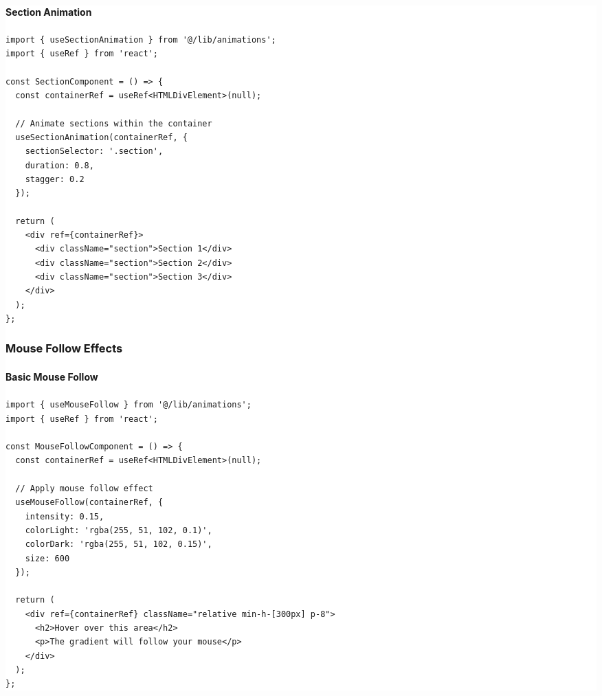 #### Section Animation

```tsx
import { useSectionAnimation } from '@/lib/animations';
import { useRef } from 'react';

const SectionComponent = () => {
  const containerRef = useRef<HTMLDivElement>(null);
  
  // Animate sections within the container
  useSectionAnimation(containerRef, {
    sectionSelector: '.section',
    duration: 0.8,
    stagger: 0.2
  });
  
  return (
    <div ref={containerRef}>
      <div className="section">Section 1</div>
      <div className="section">Section 2</div>
      <div className="section">Section 3</div>
    </div>
  );
};
```

### Mouse Follow Effects

#### Basic Mouse Follow

```tsx
import { useMouseFollow } from '@/lib/animations';
import { useRef } from 'react';

const MouseFollowComponent = () => {
  const containerRef = useRef<HTMLDivElement>(null);
  
  // Apply mouse follow effect
  useMouseFollow(containerRef, {
    intensity: 0.15,
    colorLight: 'rgba(255, 51, 102, 0.1)',
    colorDark: 'rgba(255, 51, 102, 0.15)',
    size: 600
  });
  
  return (
    <div ref={containerRef} className="relative min-h-[300px] p-8">
      <h2>Hover over this area</h2>
      <p>The gradient will follow your mouse</p>
    </div>
  );
};
```
